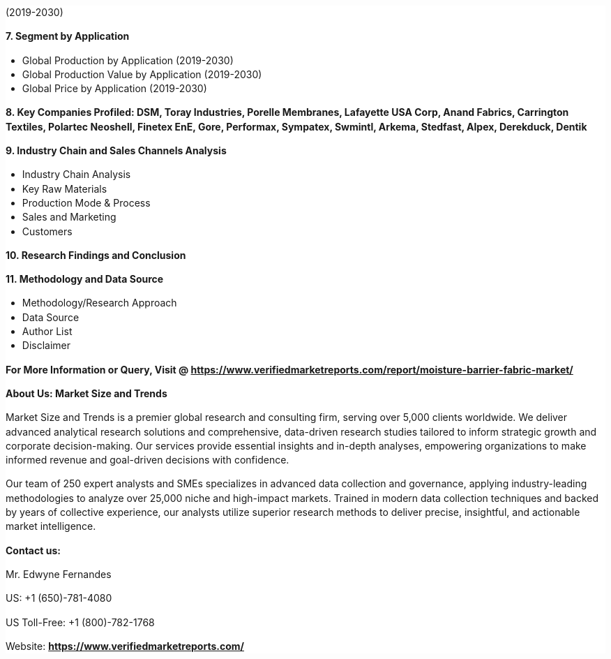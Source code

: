 (2019-2030)</li></ul><p><strong>7. Segment by Application</strong></p><ul><li>Global Production by Application (2019-2030)</li><li>Global Production Value by Application (2019-2030)</li><li>Global Price by Application (2019-2030)</li></ul><p><strong>8. Key Companies Profiled: DSM, Toray Industries, Porelle Membranes, Lafayette USA Corp, Anand Fabrics, Carrington Textiles, Polartec Neoshell, Finetex EnE, Gore, Performax, Sympatex, Swmintl, Arkema, Stedfast, Alpex, Derekduck, Dentik</strong></p><p><strong>9. Industry Chain and Sales Channels Analysis</strong></p><ul><li>Industry Chain Analysis</li><li>Key Raw Materials</li><li>Production Mode &amp; Process</li><li>Sales and Marketing</li><li>Customers</li></ul><p><strong>10. Research Findings and Conclusion</strong></p><p><strong>11. Methodology and Data Source</strong></p><ul><li>Methodology/Research Approach</li><li>Data Source</li><li>Author List</li><li>Disclaimer</li></ul></p><p><strong>For More Information or Query, Visit @ <a href="https://www.verifiedmarketreports.com/report/moisture-barrier-fabric-market/">https://www.verifiedmarketreports.com/report/moisture-barrier-fabric-market/</a></strong></p><p><strong>About Us: Market Size and Trends</strong></p><p>Market Size and Trends is a premier global research and consulting firm, serving over 5,000 clients worldwide. We deliver advanced analytical research solutions and comprehensive, data-driven research studies tailored to inform strategic growth and corporate decision-making. Our services provide essential insights and in-depth analyses, empowering organizations to make informed revenue and goal-driven decisions with confidence.</p><p>Our team of 250 expert analysts and SMEs specializes in advanced data collection and governance, applying industry-leading methodologies to analyze over 25,000 niche and high-impact markets. Trained in modern data collection techniques and backed by years of collective experience, our analysts utilize superior research methods to deliver precise, insightful, and actionable market intelligence.</p><p><strong>Contact us:</strong></p><p>Mr. Edwyne Fernandes</p><p>US: +1 (650)-781-4080</p><p>US Toll-Free: +1 (800)-782-1768</p><p>Website: <strong><a href="https://www.verifiedmarketreports.com/">https://www.verifiedmarketreports.com/</a></strong></p>
